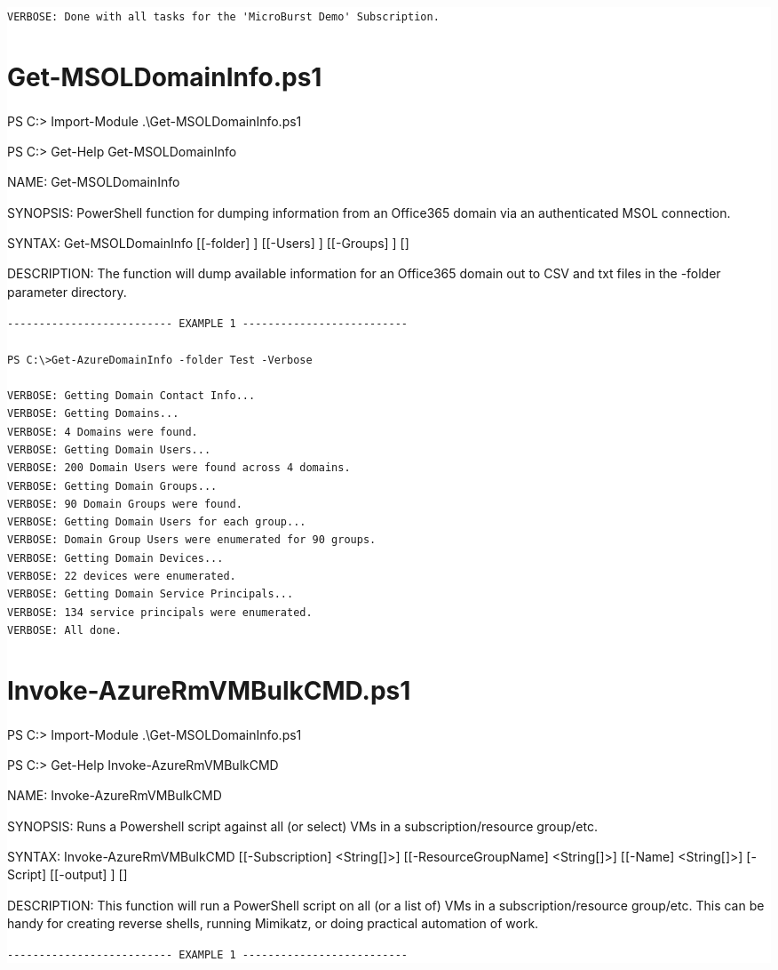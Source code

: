     VERBOSE: Done with all tasks for the 'MicroBurst Demo' Subscription.


# Get-MSOLDomainInfo.ps1
PS C:\> Import-Module .\Get-MSOLDomainInfo.ps1

PS C:\> Get-Help Get-MSOLDomainInfo

NAME: Get-MSOLDomainInfo

SYNOPSIS: PowerShell function for dumping information from an Office365 domain via an authenticated MSOL connection.

SYNTAX: Get-MSOLDomainInfo [[-folder] <String>] [[-Users] <String>] [[-Groups] <String>] [<CommonParameters>]

DESCRIPTION: The function will dump available information for an Office365 domain out to CSV and txt files in the -folder parameter directory.
    
    -------------------------- EXAMPLE 1 --------------------------
    
    PS C:\>Get-AzureDomainInfo -folder Test -Verbose
    
    VERBOSE: Getting Domain Contact Info...
    VERBOSE: Getting Domains...
    VERBOSE: 4 Domains were found.
    VERBOSE: Getting Domain Users...
    VERBOSE: 200 Domain Users were found across 4 domains.
    VERBOSE: Getting Domain Groups...
    VERBOSE: 90 Domain Groups were found.
    VERBOSE: Getting Domain Users for each group...
    VERBOSE: Domain Group Users were enumerated for 90 groups.
    VERBOSE: Getting Domain Devices...
    VERBOSE: 22 devices were enumerated.
    VERBOSE: Getting Domain Service Principals...
    VERBOSE: 134 service principals were enumerated.
    VERBOSE: All done.
	
# Invoke-AzureRmVMBulkCMD.ps1
PS C:\> Import-Module .\Get-MSOLDomainInfo.ps1

PS C:\> Get-Help Invoke-AzureRmVMBulkCMD

NAME: Invoke-AzureRmVMBulkCMD

SYNOPSIS: Runs a Powershell script against all (or select) VMs in a subscription/resource group/etc.

SYNTAX: Invoke-AzureRmVMBulkCMD [[-Subscription] <String[]>] [[-ResourceGroupName] <String[]>] [[-Name] <String[]>] [-Script] <String> [[-output] <String>] [<CommonParameters>]

DESCRIPTION: This function will run a PowerShell script on all (or a list of) VMs in a subscription/resource group/etc. This can be handy for creating reverse shells, running Mimikatz, or doing practical automation of work.
    
    -------------------------- EXAMPLE 1 --------------------------
    